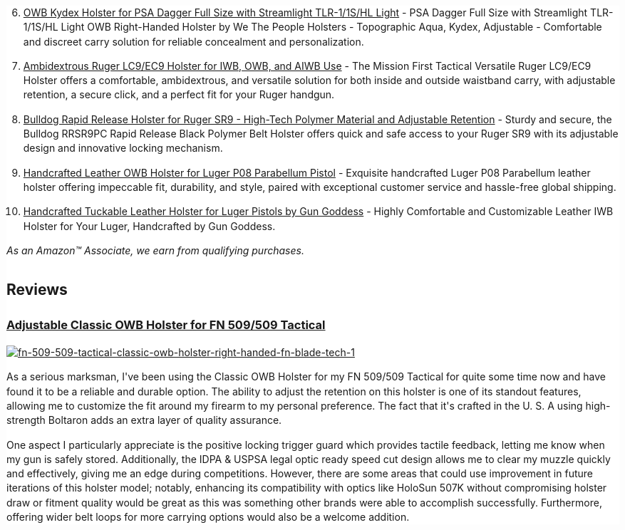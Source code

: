 6. [OWB Kydex Holster for PSA Dagger Full Size with Streamlight TLR-1/1S/HL Light](https://serp.ly/@universityofguns/amazon/luger-holsters?utm_source=universityofguns&utm_medium=organic&utm_campaign=website) - PSA Dagger Full Size with Streamlight TLR-1/1S/HL Light OWB Right-Handed Holster by We The People Holsters - Topographic Aqua, Kydex, Adjustable - Comfortable and discreet carry solution for reliable concealment and personalization.

7. [Ambidextrous Ruger LC9/EC9 Holster for IWB, OWB, and AIWB Use](https://serp.ly/@universityofguns/amazon/luger-holsters?utm_source=universityofguns&utm_medium=organic&utm_campaign=website) - The Mission First Tactical Versatile Ruger LC9/EC9 Holster offers a comfortable, ambidextrous, and versatile solution for both inside and outside waistband carry, with adjustable retention, a secure click, and a perfect fit for your Ruger handgun.

8. [Bulldog Rapid Release Holster for Ruger SR9 - High-Tech Polymer Material and Adjustable Retention](https://serp.ly/@universityofguns/amazon/luger-holsters?utm_source=universityofguns&utm_medium=organic&utm_campaign=website) - Sturdy and secure, the Bulldog RRSR9PC Rapid Release Black Polymer Belt Holster offers quick and safe access to your Ruger SR9 with its adjustable design and innovative locking mechanism.

9. [Handcrafted Leather OWB Holster for Luger P08 Parabellum Pistol](https://serp.ly/@universityofguns/amazon/luger-holsters?utm_source=universityofguns&utm_medium=organic&utm_campaign=website) - Exquisite handcrafted Luger P08 Parabellum leather holster offering impeccable fit, durability, and style, paired with exceptional customer service and hassle-free global shipping.

10. [Handcrafted Tuckable Leather Holster for Luger Pistols by Gun Goddess](https://serp.ly/@universityofguns/amazon/luger-holsters?utm_source=universityofguns&utm_medium=organic&utm_campaign=website) - Highly Comfortable and Customizable Leather IWB Holster for Your Luger, Handcrafted by Gun Goddess.

_As an Amazon™ Associate, we earn from qualifying purchases._

## Reviews

### [Adjustable Classic OWB Holster for FN 509/509 Tactical](https://serp.ly/@universityofguns/amazon/luger-holsters?utm_source=universityofguns&utm_medium=organic&utm_campaign=website)

<div class="image"><a href="https://serp.ly/@universityofguns/amazon/luger-holsters?utm_source=universityofguns&utm_medium=organic&utm_campaign=website"><img alt="fn-509-509-tactical-classic-owb-holster-right-handed-fn-blade-tech-1" src="https://imagedelivery.net/vy2bglCGN6hEeWOnSe2c7A/fn-509-509-tactical-classic-owb-holster-right-handed-fn-blade-tech-1/public"/></a></div>

As a serious marksman, I've been using the Classic OWB Holster for my FN 509/509 Tactical for quite some time now and have found it to be a reliable and durable option. The ability to adjust the retention on this holster is one of its standout features, allowing me to customize the fit around my firearm to my personal preference. The fact that it's crafted in the U. S. A using high-strength Boltaron adds an extra layer of quality assurance.

One aspect I particularly appreciate is the positive locking trigger guard which provides tactile feedback, letting me know when my gun is safely stored. Additionally, the IDPA & USPSA legal optic ready speed cut design allows me to clear my muzzle quickly and effectively, giving me an edge during competitions. However, there are some areas that could use improvement in future iterations of this holster model; notably, enhancing its compatibility with optics like HoloSun 507K without compromising holster draw or fitment quality would be great as this was something other brands were able to accomplish successfully. Furthermore, offering wider belt loops for more carrying options would also be a welcome addition.

